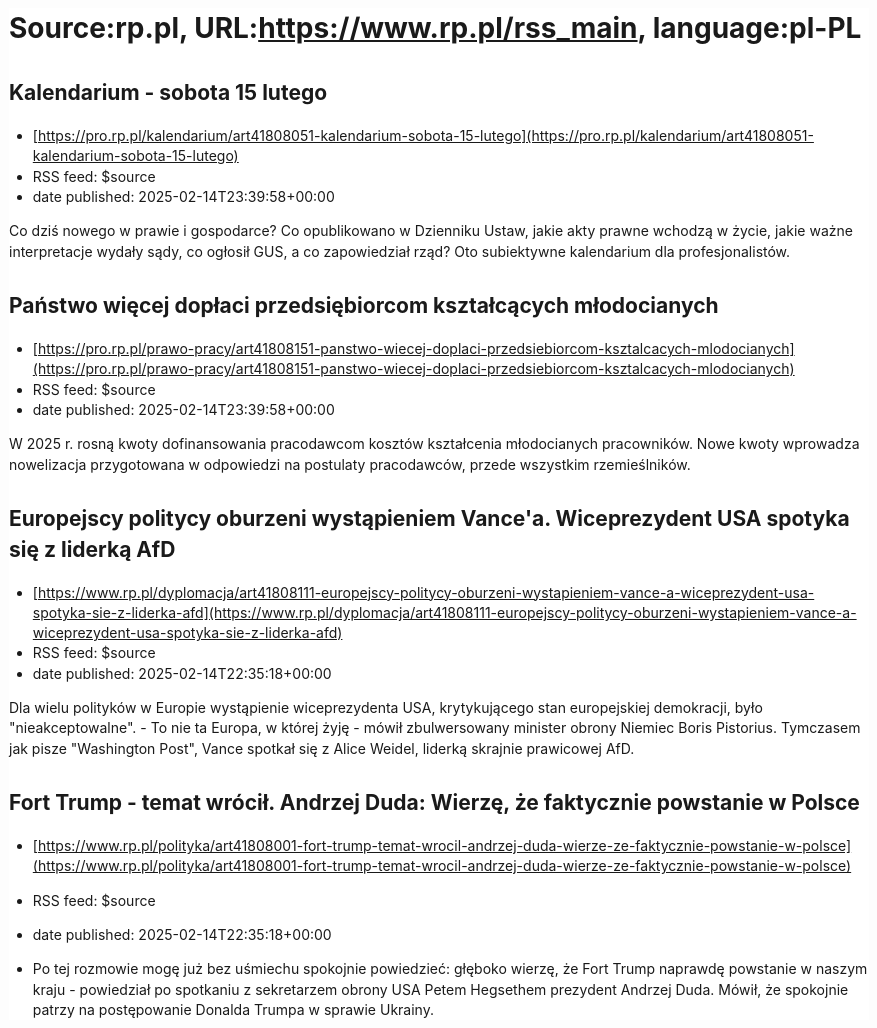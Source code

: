 # Source:rp.pl, URL:https://www.rp.pl/rss_main, language:pl-PL

## Kalendarium - sobota 15 lutego
 - [https://pro.rp.pl/kalendarium/art41808051-kalendarium-sobota-15-lutego](https://pro.rp.pl/kalendarium/art41808051-kalendarium-sobota-15-lutego)
 - RSS feed: $source
 - date published: 2025-02-14T23:39:58+00:00

Co dziś nowego w prawie i gospodarce? Co opublikowano w Dzienniku Ustaw, jakie akty prawne wchodzą w życie, jakie ważne interpretacje wydały sądy, co ogłosił GUS, a co zapowiedział rząd? Oto subiektywne kalendarium dla profesjonalistów.

## Państwo więcej dopłaci przedsiębiorcom kształcących młodocianych
 - [https://pro.rp.pl/prawo-pracy/art41808151-panstwo-wiecej-doplaci-przedsiebiorcom-ksztalcacych-mlodocianych](https://pro.rp.pl/prawo-pracy/art41808151-panstwo-wiecej-doplaci-przedsiebiorcom-ksztalcacych-mlodocianych)
 - RSS feed: $source
 - date published: 2025-02-14T23:39:58+00:00

W 2025 r. rosną kwoty dofinansowania pracodawcom kosztów kształcenia młodocianych pracowników. Nowe kwoty wprowadza nowelizacja przygotowana w odpowiedzi na postulaty pracodawców, przede wszystkim rzemieślników.

## Europejscy politycy oburzeni wystąpieniem Vance'a. Wiceprezydent USA spotyka się z liderką AfD
 - [https://www.rp.pl/dyplomacja/art41808111-europejscy-politycy-oburzeni-wystapieniem-vance-a-wiceprezydent-usa-spotyka-sie-z-liderka-afd](https://www.rp.pl/dyplomacja/art41808111-europejscy-politycy-oburzeni-wystapieniem-vance-a-wiceprezydent-usa-spotyka-sie-z-liderka-afd)
 - RSS feed: $source
 - date published: 2025-02-14T22:35:18+00:00

Dla wielu polityków  w Europie wystąpienie wiceprezydenta USA, krytykującego stan europejskiej demokracji, było "nieakceptowalne". - To nie ta Europa, w której żyję - mówił zbulwersowany minister obrony Niemiec Boris Pistorius. Tymczasem jak pisze "Washington Post", Vance spotkał się z  Alice Weidel, liderką skrajnie prawicowej AfD.

## Fort Trump - temat wrócił. Andrzej Duda: Wierzę, że faktycznie powstanie w Polsce
 - [https://www.rp.pl/polityka/art41808001-fort-trump-temat-wrocil-andrzej-duda-wierze-ze-faktycznie-powstanie-w-polsce](https://www.rp.pl/polityka/art41808001-fort-trump-temat-wrocil-andrzej-duda-wierze-ze-faktycznie-powstanie-w-polsce)
 - RSS feed: $source
 - date published: 2025-02-14T22:35:18+00:00

- Po tej rozmowie mogę już bez uśmiechu spokojnie powiedzieć: głęboko wierzę, że Fort Trump naprawdę powstanie w naszym kraju - powiedział po spotkaniu z sekretarzem obrony USA Petem Hegsethem prezydent Andrzej Duda. Mówił, że spokojnie patrzy na postępowanie Donalda Trumpa w sprawie Ukrainy.
